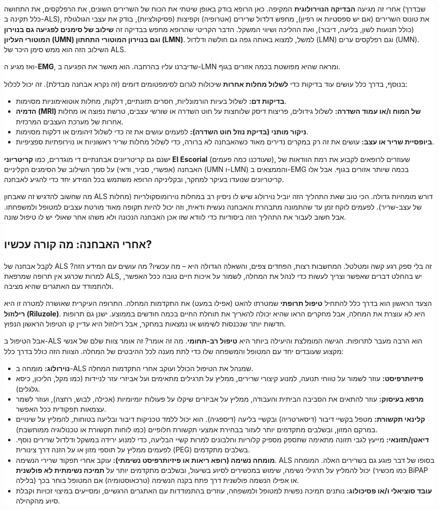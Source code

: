 אחרי זה מגיעה **הבדיקה הנוירולוגית** המקיפה. כאן הרופא בודק באופן שיטתי את הכוח של השרירים השונים, את הרפלקסים, את התחושה (שבדרך כלל תקינה ב-ALS), את טונוס השרירים (אם יש ספסטיות או רפיון), מחפש דלדול שרירים (אטרופיה) וקפיצות (פסיקולציות), בודק את עצבי הגולגולת (כולל תנועות לשון, בליעה, דיבור), ואת ההליכה ושיווי המשקל. הדבר הקריטי שהרופא מחפש בבדיקה זה **שילוב של סימנים לפגיעה גם בנוירון המוטורי העליון (UMN) וגם בנוירון המוטורי התחתון (LMN)**. למשל, למצוא באותה גפה גם חולשה ודלדול (LMN) וגם רפלקסים ערים (UMN). השילוב הזה הוא ממש סימן היכר של ALS.

ואז מגיע ה-**EMG**, שדיברנו עליו בהרחבה. הוא מאשר את הפגיעה ב-LMN ומראה שהיא מפושטת בכמה אזורים בגוף.

בנוסף, בדרך כלל עושים עוד בדיקות כדי **לשלול מחלות אחרות** שיכולות לגרום לסימפטומים דומים (זה נקרא אבחנה מבדלת). זה יכול לכלול:
*   **בדיקות דם:** לשלול בעיות הורמונליות, חסרים תזונתיים, דלקות, מחלות אוטואימוניות מסוימות.
*   **הדמיה (MRI) של המוח ו/או עמוד השדרה:** לשלול גידולים, פריצות דיסק שלוחצות על חוט השדרה או שורשי עצבים, טרשת נפוצה או מחלות אחרות של מערכת העצבים המרכזית.
*   **ניקור מותני (בדיקת נוזל חוט השדרה):** לפעמים עושים את זה כדי לשלול זיהומים או דלקות מסוימות.
*   **ביופסיית שריר או עצב:** עושים את זה רק במקרים נדירים מאוד כשהאבחנה לא ברורה, כדי לשלול מחלות שריר ראשוניות או נוירופתיות ספציפיות.

ישנם גם קריטריונים אבחנתיים די מוגדרים, כמו **קריטריוני El Escorial** (שעודכנו כמה פעמים), שעוזרים לרופאים לקבוע את רמת הוודאות של האבחנה (אפשרי, סביר, ודאי) על סמך השילוב של הסימנים הקליניים (UMN ו-LMN) והממצאים ב-EMG בכמה שיותר אזורים בגוף. אבל אלו קריטריונים שנועדו בעיקר למחקר, ובקליניקה הרופא משתמש בכל המידע יחד כדי להגיע לאבחנה.

מה שחשוב להדגיש זה שאבחון ALS דורש מומחיות גדולה. הכי טוב שאת התהליך הזה יוביל נוירולוג שיש לו ניסיון רב במחלות נוירומוסקולריות (מחלות של עצב-שריר). לפעמים לוקח זמן עד שהתמונה מתבהרת והאבחנה נעשית ודאית, וזה יכול להיות תקופה מאוד מורטת עצבים למטופל ולמשפחתו. אבל חשוב לעבור את התהליך הזה ביסודיות כדי לוודא שזו אכן האבחנה הנכונה ולא משהו אחר שאולי יש לו טיפול שונה.

## אחרי האבחנה: מה קורה עכשיו?

לקבל אבחנה של ALS זה בלי ספק רגע קשה ומטלטל. המחשבות רצות, הפחדים צפים, והשאלה הגדולה היא – מה עכשיו? מה עושים עם המידע הזה? למרות שכרגע אין תרופה שמרפאת ALS, יש בהחלט דברים שאפשר וצריך לעשות כדי לנהל את המחלה, לשמור על איכות חיים טובה ככל האפשר, ולהתמודד עם האתגרים שהיא מציבה.

הצעד הראשון הוא בדרך כלל להתחיל **טיפול תרופתי** שמטרתו להאט (אפילו במעט) את התקדמות המחלה. התרופה העיקרית שאושרה למטרה זו היא **רילוזול (Riluzole)**. היא לא עוצרת את המחלה, אבל מחקרים הראו שהיא יכולה להאריך את תוחלת החיים בכמה חודשים בממוצע. ישנן גם תרופות חדשות יותר שנכנסות לשימוש או נמצאות במחקר, אבל רילוזול היא עדיין קו הטיפול הראשון הנפוץ.

אבל הטיפול ב-ALS הוא הרבה מעבר לתרופות. הגישה המומלצת והיעילה ביותר היא **טיפול רב-תחומי**. מה זה אומר? זה אומר צוות שלם של אנשי מקצוע שעובדים יחד עם המטופל והמשפחה שלו כדי לתת מענה לכל ההיבטים של המחלה. הצוות הזה כולל בדרך כלל:
*   **נוירולוג:** מומחה ב-ALS שמנהל את הטיפול הכולל ועוקב אחרי התקדמות המחלה.
*   **פיזיותרפיסט:** עוזר לשמור על טווחי תנועה, למנוע קיצורי שרירים, ממליץ על תרגילים מתאימים ועל אביזרי עזר לניידות (כמו מקל, הליכון, כיסא גלגלים).
*   **מרפא בעיסוק:** עוזר להתאים את הסביבה הביתית והעבודה, ממליץ על אביזרים שיקלו על פעולות יומיומיות (אכילה, לבוש, רחצה), ועוזר לשמר עצמאות תפקודית ככל האפשר.
*   **קלינאי תקשורת:** מטפל בקשיי דיבור (דיסארטריה) ובקשיי בליעה (דיספגיה). הוא יכול ללמד טכניקות דיבור ובליעה בטוחות, להמליץ על שינויים במרקם המזון, ובשלבים מתקדמים יותר לעזור בבחירת אמצעי תקשורת חלופיים (כמו לוחות תקשורת או טכנולוגיה ממוחשבת).
*   **דיאטן/תזונאי:** מייעץ לגבי תזונה מתאימה שתספק מספיק קלוריות וחלבונים למרות קשיי הבליעה, כדי למנוע ירידה במשקל ודלדול שרירים נוסף. לפעמים ממליץ על תוספי מזון או על הזנה דרך צינורית (PEG) בשלבים מתקדמים.
*   **מומחה נשימה (רופא ריאות או פיזיותרפיסט נשימתי):** עוקב אחרי תפקוד שרירי הנשימה. ALS בסופו של דבר פוגע גם בשרירים האלה. המומחה יכול להמליץ על תרגילי נשימה, שימוש במכשירים לסיוע בשיעול, ובשלבים מתקדמים יותר על **תמיכה נשימתית לא פולשנית** (כמו מכשיר BiPAP בלילה) או אפילו הנשמה פולשנית דרך פתח בקנה הנשימה (טרכאוסטומיה) אם המטופל בוחר בכך.
*   **עובד סוציאלי ו/או פסיכולוג:** נותנים תמיכה נפשית למטופל ולמשפחה, עוזרים בהתמודדות עם האתגרים הרגשיים, ומסייעים במיצוי זכויות וקבלת סיוע מהקהילה.
